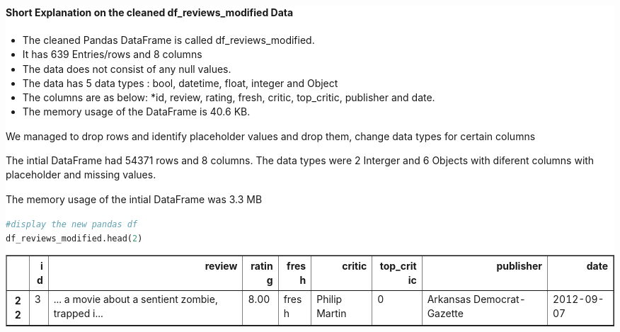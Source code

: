 
#### Short Explanation on the cleaned df_reviews_modified Data

* The cleaned Pandas DataFrame is called df_reviews_modified.
* It has 639 Entries/rows and 8 columns
* The data does not consist of any null values.
* The data has 5 data types : bool, datetime, float, integer and Object
* The columns are as below: *id, review, rating, fresh, critic, top_critic, publisher and date.
* The memory usage of the DataFrame is 40.6 KB.

We managed to drop rows and identify  placeholder values and drop them, change data types for certain columns

The intial DataFrame had 54371 rows and 8 columns. The data types were 2 Interger and 6 Objects with diferent columns with placeholder and missing values. 

The memory usage of the intial DataFrame was 3.3 MB


```python
#display the new pandas df
df_reviews_modified.head(2)
```




<div>
<style scoped>
    .dataframe tbody tr th:only-of-type {
        vertical-align: middle;
    }

    .dataframe tbody tr th {
        vertical-align: top;
    }

    .dataframe thead th {
        text-align: right;
    }
</style>
<table border="1" class="dataframe">
  <thead>
    <tr style="text-align: right;">
      <th></th>
      <th>id</th>
      <th>review</th>
      <th>rating</th>
      <th>fresh</th>
      <th>critic</th>
      <th>top_critic</th>
      <th>publisher</th>
      <th>date</th>
    </tr>
  </thead>
  <tbody>
    <tr>
      <th>22</th>
      <td>3</td>
      <td>... a movie about a sentient zombie, trapped i...</td>
      <td>8.00</td>
      <td>fresh</td>
      <td>Philip Martin</td>
      <td>0</td>
      <td>Arkansas Democrat-Gazette</td>
      <td>2012-09-07</td>
    </tr>
    <tr>